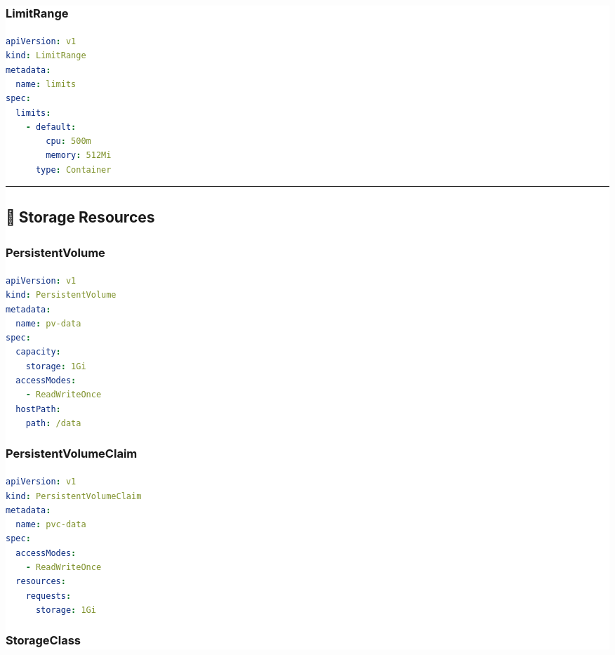 ### **LimitRange**

```yaml
apiVersion: v1
kind: LimitRange
metadata:
  name: limits
spec:
  limits:
    - default:
        cpu: 500m
        memory: 512Mi
      type: Container
```

---

## 💾 Storage Resources

### **PersistentVolume**

```yaml
apiVersion: v1
kind: PersistentVolume
metadata:
  name: pv-data
spec:
  capacity:
    storage: 1Gi
  accessModes:
    - ReadWriteOnce
  hostPath:
    path: /data
```

### **PersistentVolumeClaim**

```yaml
apiVersion: v1
kind: PersistentVolumeClaim
metadata:
  name: pvc-data
spec:
  accessModes:
    - ReadWriteOnce
  resources:
    requests:
      storage: 1Gi
```

### **StorageClass**
